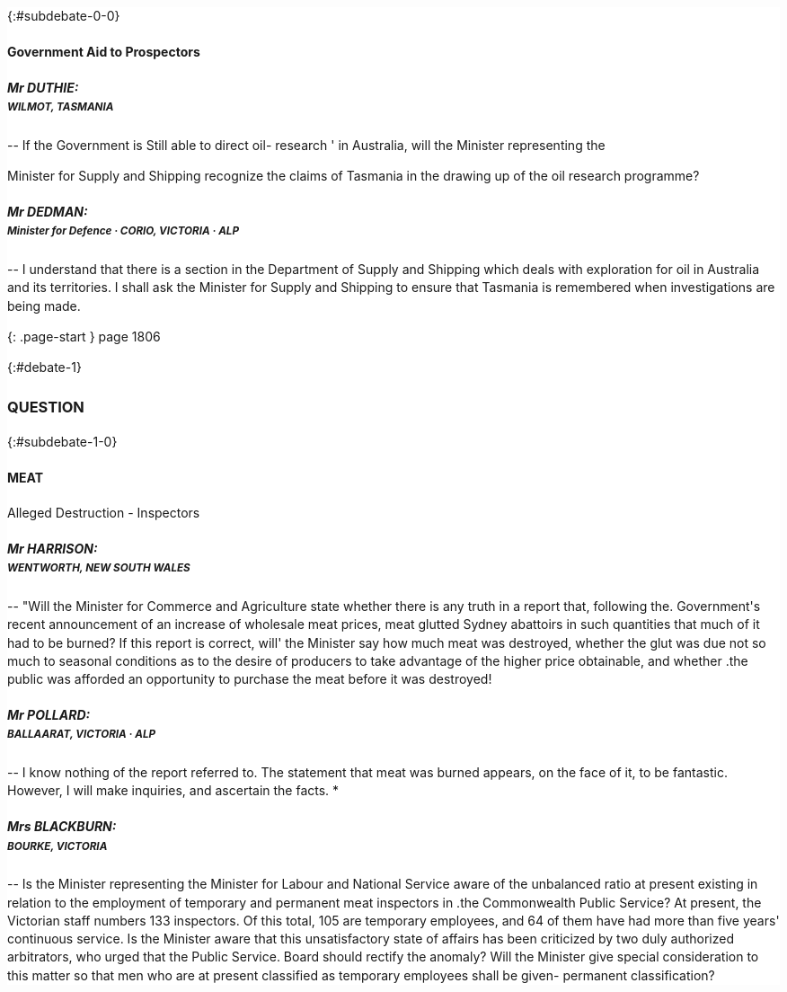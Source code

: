{:#subdebate-0-0}
#### Government Aid to Prospectors

##### Mr DUTHIE:<br><small class="text-muted">WILMOT, TASMANIA</small>

-- If the Government is Still able to direct oil- research ' in Australia, will the Minister representing the 

Minister for Supply and Shipping recognize the claims of Tasmania in the drawing up of the oil research programme? 

##### Mr DEDMAN:<br><small class="text-muted">Minister for Defence &middot; CORIO, VICTORIA &middot; ALP</small>

-- I understand that there is a section  in  the Department of Supply and Shipping which deals with exploration for oil  in  Australia and its territories. I shall ask the Minister for Supply and Shipping to ensure that Tasmania is remembered when investigations  are  being made. 

{: .page-start }
page 1806

{:#debate-1}
### QUESTION

{:#subdebate-1-0}
#### MEAT

Alleged Destruction - Inspectors

##### Mr HARRISON:<br><small class="text-muted">WENTWORTH, NEW SOUTH WALES</small>

-- "Will the Minister for  Commerce and Agriculture state whether there is any truth in a report that, following the. Government's recent announcement of an increase of wholesale meat prices, meat glutted Sydney abattoirs in such quantities that much of it had to be burned? If this report is correct, will' the Minister say how much meat was destroyed, whether the glut was due not so much to seasonal conditions as to the desire of producers to take advantage of the higher price obtainable, and whether .the public was afforded an opportunity to purchase the meat before it was destroyed! 

##### Mr POLLARD:<br><small class="text-muted">BALLAARAT, VICTORIA &middot; ALP</small>

--  I know nothing of the report referred to. The statement that meat was burned appears, on the face of it, to be fantastic. However, I will make inquiries, and ascertain the facts. * 

##### Mrs BLACKBURN:<br><small class="text-muted">BOURKE, VICTORIA</small>

-- Is the Minister representing the Minister for Labour and National Service aware of the unbalanced ratio at present existing in relation to the employment of temporary and permanent meat inspectors in .the Commonwealth Public Service? At present, the Victorian staff numbers 133 inspectors. Of this total, 105 are temporary employees, and 64 of them have had more than five years' continuous service. Is the Minister aware that this unsatisfactory state of affairs  has  been criticized by two duly authorized arbitrators, who urged that the Public Service. Board should rectify the anomaly? Will the Minister give special consideration to this matter so that men who are at present classified as temporary employees shall be given- permanent classification? 
